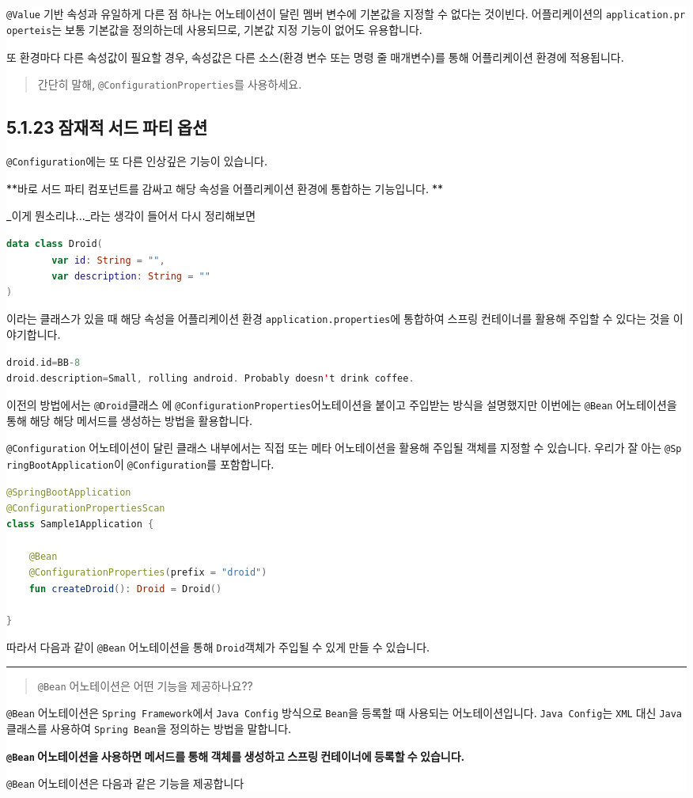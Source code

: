 
`@Value` 기반 속성과 유일하게 다른 점 하나는 어노테이션이 달린 멤버 변수에 기본값을 지정할 수 없다는 것이빈다. 어플리케이션의 `application.properteis`는 보통 기본값을 정의하는데 사용되므로, 기본값 지정 기능이 없어도 유용합니다.

또 환경마다 다른 속성값이 필요할 경우, 속성값은 다른 소스(환경 변수 또는 명령 줄 매개변수)를 통해 어플리케이션 환경에 적용됩니다. 

>간단히 말해, `@ConfigurationProperties`를 사용하세요.

## 5.1.23 잠재적 서드 파티 옵션

`@Configuration`에는 또 다른 인상깊은 기능이 있습니다. 

**바로 서드 파티 컴포넌트를 감싸고 해당 속성을 어플리케이션 환경에 통합하는 기능입니다. **

_이게 뭔소리냐..._라는 생각이 들어서 다시 정리해보면 

```kotlin
data class Droid(
        var id: String = "",
        var description: String = ""
)
```
이라는 클래스가 있을 때 해당 속성을 어플리케이션 환경 `application.properties`에 통합하여 스프링 컨테이너를 활용해 주입할 수 있다는 것을 이야기합니다.

```kotlin
droid.id=BB-8
droid.description=Small, rolling android. Probably doesn't drink coffee.
```

이전의 방법에서는 `@Droid`클래스 에 `@ConfigurationProperties`어노테이션을 붙이고 주입받는 방식을 설명했지만 이번에는 `@Bean` 어노테이션을 통해 해당 해당 메서드를 생성하는 방법을 활용합니다.

`@Configuration` 어노테이션이 달린 클래스 내부에서는 직접 또는 메타 어노테이션을 활용해 주입될 객체를 지정할 수 있습니다.
우리가 잘 아는 `@SpringBootApplication`이 `@Configuration`를 포함합니다.

```kotlin
@SpringBootApplication
@ConfigurationPropertiesScan
class Sample1Application {

    @Bean
    @ConfigurationProperties(prefix = "droid")
    fun createDroid(): Droid = Droid()

}
```

따라서 다음과 같이 `@Bean` 어노테이션을 통해 `Droid`객체가 주입될 수 있게 만들 수 있습니다.

---

> `@Bean` 어노테이션은 어떤 기능을 제공하나요??

`@Bean` 어노테이션은 `Spring Framework`에서 `Java Config` 방식으로 `Bean`을 등록할 때 사용되는 어노테이션입니다. `Java Config`는 `XML` 대신 `Java` 클래스를 사용하여 `Spring Bean`을 정의하는 방법을 말합니다. 

**`@Bean` 어노테이션을 사용하면 메서드를 통해 객체를 생성하고 스프링 컨테이너에 등록할 수 있습니다.**

`@Bean` 어노테이션은 다음과 같은 기능을 제공합니다
